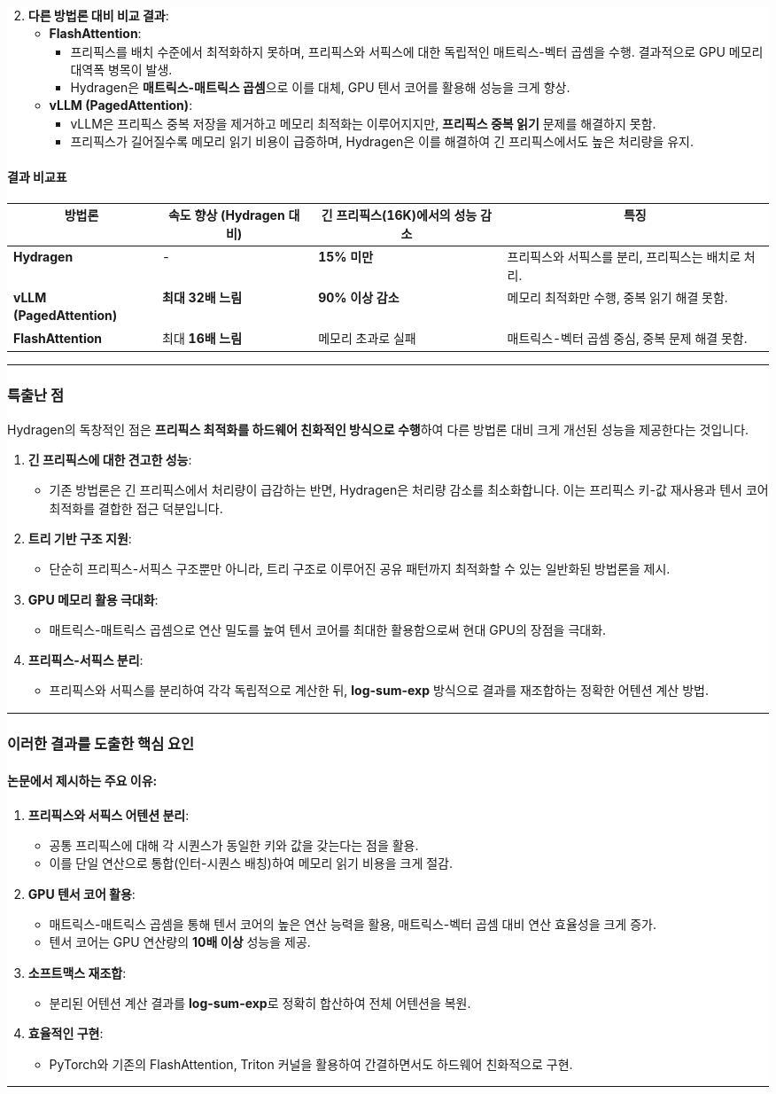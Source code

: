 2. **다른 방법론 대비 비교 결과**:
   - **FlashAttention**:
     - 프리픽스를 배치 수준에서 최적화하지 못하며, 프리픽스와 서픽스에 대한 독립적인 매트릭스-벡터 곱셈을 수행. 결과적으로 GPU 메모리 대역폭 병목이 발생.
     - Hydragen은 **매트릭스-매트릭스 곱셈**으로 이를 대체, GPU 텐서 코어를 활용해 성능을 크게 향상.
   - **vLLM (PagedAttention)**:
     - vLLM은 프리픽스 중복 저장을 제거하고 메모리 최적화는 이루어지지만, **프리픽스 중복 읽기** 문제를 해결하지 못함.
     - 프리픽스가 길어질수록 메모리 읽기 비용이 급증하며, Hydragen은 이를 해결하여 긴 프리픽스에서도 높은 처리량을 유지.

#### **결과 비교표**
| 방법론                    | 속도 향상 (Hydragen 대비) | 긴 프리픽스(16K)에서의 성능 감소 | 특징                                              |
| ------------------------- | ------------------------- | -------------------------------- | ------------------------------------------------- |
| **Hydragen**              | -                         | **15% 미만**                     | 프리픽스와 서픽스를 분리, 프리픽스는 배치로 처리. |
| **vLLM (PagedAttention)** | **최대 32배 느림**        | **90% 이상 감소**                | 메모리 최적화만 수행, 중복 읽기 해결 못함.        |
| **FlashAttention**        | 최대 **16배 느림**        | 메모리 초과로 실패               | 매트릭스-벡터 곱셈 중심, 중복 문제 해결 못함.     |

---

### **특출난 점**
Hydragen의 독창적인 점은 **프리픽스 최적화를 하드웨어 친화적인 방식으로 수행**하여 다른 방법론 대비 크게 개선된 성능을 제공한다는 것입니다. 

1. **긴 프리픽스에 대한 견고한 성능**:
   - 기존 방법론은 긴 프리픽스에서 처리량이 급감하는 반면, Hydragen은 처리량 감소를 최소화합니다. 이는 프리픽스 키-값 재사용과 텐서 코어 최적화를 결합한 접근 덕분입니다.

2. **트리 기반 구조 지원**:
   - 단순히 프리픽스-서픽스 구조뿐만 아니라, 트리 구조로 이루어진 공유 패턴까지 최적화할 수 있는 일반화된 방법론을 제시.

3. **GPU 메모리 활용 극대화**:
   - 매트릭스-매트릭스 곱셈으로 연산 밀도를 높여 텐서 코어를 최대한 활용함으로써 현대 GPU의 장점을 극대화.

4. **프리픽스-서픽스 분리**:
   - 프리픽스와 서픽스를 분리하여 각각 독립적으로 계산한 뒤, **log-sum-exp** 방식으로 결과를 재조합하는 정확한 어텐션 계산 방법.

---

### **이러한 결과를 도출한 핵심 요인**

#### 논문에서 제시하는 주요 이유:
1. **프리픽스와 서픽스 어텐션 분리**:
   - 공통 프리픽스에 대해 각 시퀀스가 동일한 키와 값을 갖는다는 점을 활용.
   - 이를 단일 연산으로 통합(인터-시퀀스 배칭)하여 메모리 읽기 비용을 크게 절감.

2. **GPU 텐서 코어 활용**:
   - 매트릭스-매트릭스 곱셈을 통해 텐서 코어의 높은 연산 능력을 활용, 매트릭스-벡터 곱셈 대비 연산 효율성을 크게 증가.
   - 텐서 코어는 GPU 연산량의 **10배 이상** 성능을 제공.

3. **소프트맥스 재조합**:
   - 분리된 어텐션 계산 결과를 **log-sum-exp**로 정확히 합산하여 전체 어텐션을 복원.

4. **효율적인 구현**:
   - PyTorch와 기존의 FlashAttention, Triton 커널을 활용하여 간결하면서도 하드웨어 친화적으로 구현.

---
